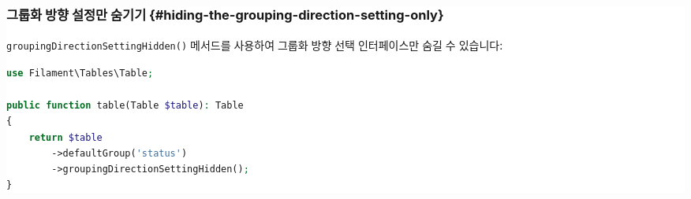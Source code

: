 ### 그룹화 방향 설정만 숨기기 {#hiding-the-grouping-direction-setting-only}

`groupingDirectionSettingHidden()` 메서드를 사용하여 그룹화 방향 선택 인터페이스만 숨길 수 있습니다:

```php
use Filament\Tables\Table;

public function table(Table $table): Table
{
    return $table
		->defaultGroup('status')
        ->groupingDirectionSettingHidden();
}
```
